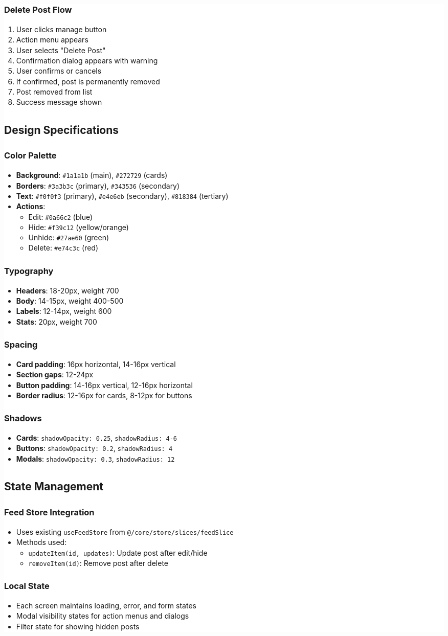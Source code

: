 ### Delete Post Flow
1. User clicks manage button
2. Action menu appears
3. User selects "Delete Post"
4. Confirmation dialog appears with warning
5. User confirms or cancels
6. If confirmed, post is permanently removed
7. Post removed from list
8. Success message shown

## Design Specifications

### Color Palette
- **Background**: `#1a1a1b` (main), `#272729` (cards)
- **Borders**: `#3a3b3c` (primary), `#343536` (secondary)
- **Text**: `#f0f0f3` (primary), `#e4e6eb` (secondary), `#818384` (tertiary)
- **Actions**:
  - Edit: `#0a66c2` (blue)
  - Hide: `#f39c12` (yellow/orange)
  - Unhide: `#27ae60` (green)
  - Delete: `#e74c3c` (red)

### Typography
- **Headers**: 18-20px, weight 700
- **Body**: 14-15px, weight 400-500
- **Labels**: 12-14px, weight 600
- **Stats**: 20px, weight 700

### Spacing
- **Card padding**: 16px horizontal, 14-16px vertical
- **Section gaps**: 12-24px
- **Button padding**: 14-16px vertical, 12-16px horizontal
- **Border radius**: 12-16px for cards, 8-12px for buttons

### Shadows
- **Cards**: `shadowOpacity: 0.25`, `shadowRadius: 4-6`
- **Buttons**: `shadowOpacity: 0.2`, `shadowRadius: 4`
- **Modals**: `shadowOpacity: 0.3`, `shadowRadius: 12`

## State Management

### Feed Store Integration
- Uses existing `useFeedStore` from `@/core/store/slices/feedSlice`
- Methods used:
  - `updateItem(id, updates)`: Update post after edit/hide
  - `removeItem(id)`: Remove post after delete
  
### Local State
- Each screen maintains loading, error, and form states
- Modal visibility states for action menus and dialogs
- Filter state for showing hidden posts
